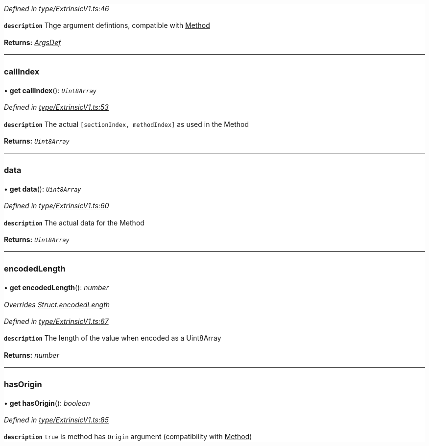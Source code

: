 *Defined in [type/ExtrinsicV1.ts:46](https://github.com/polkadot-js/api/blob/6c9fe76/packages/types/src/type/ExtrinsicV1.ts#L46)*

**`description`** Thge argument defintions, compatible with [Method](_primitive_method_.method.md)

**Returns:** *[ArgsDef](../interfaces/_types_.argsdef.md)*

___

###  callIndex

• **get callIndex**(): *`Uint8Array`*

*Defined in [type/ExtrinsicV1.ts:53](https://github.com/polkadot-js/api/blob/6c9fe76/packages/types/src/type/ExtrinsicV1.ts#L53)*

**`description`** The actual `[sectionIndex, methodIndex]` as used in the Method

**Returns:** *`Uint8Array`*

___

###  data

• **get data**(): *`Uint8Array`*

*Defined in [type/ExtrinsicV1.ts:60](https://github.com/polkadot-js/api/blob/6c9fe76/packages/types/src/type/ExtrinsicV1.ts#L60)*

**`description`** The actual data for the Method

**Returns:** *`Uint8Array`*

___

###  encodedLength

• **get encodedLength**(): *number*

*Overrides [Struct](_codec_struct_.struct.md).[encodedLength](_codec_struct_.struct.md#encodedlength)*

*Defined in [type/ExtrinsicV1.ts:67](https://github.com/polkadot-js/api/blob/6c9fe76/packages/types/src/type/ExtrinsicV1.ts#L67)*

**`description`** The length of the value when encoded as a Uint8Array

**Returns:** *number*

___

###  hasOrigin

• **get hasOrigin**(): *boolean*

*Defined in [type/ExtrinsicV1.ts:85](https://github.com/polkadot-js/api/blob/6c9fe76/packages/types/src/type/ExtrinsicV1.ts#L85)*

**`description`** `true` is method has `Origin` argument (compatibility with [Method](_primitive_method_.method.md))
